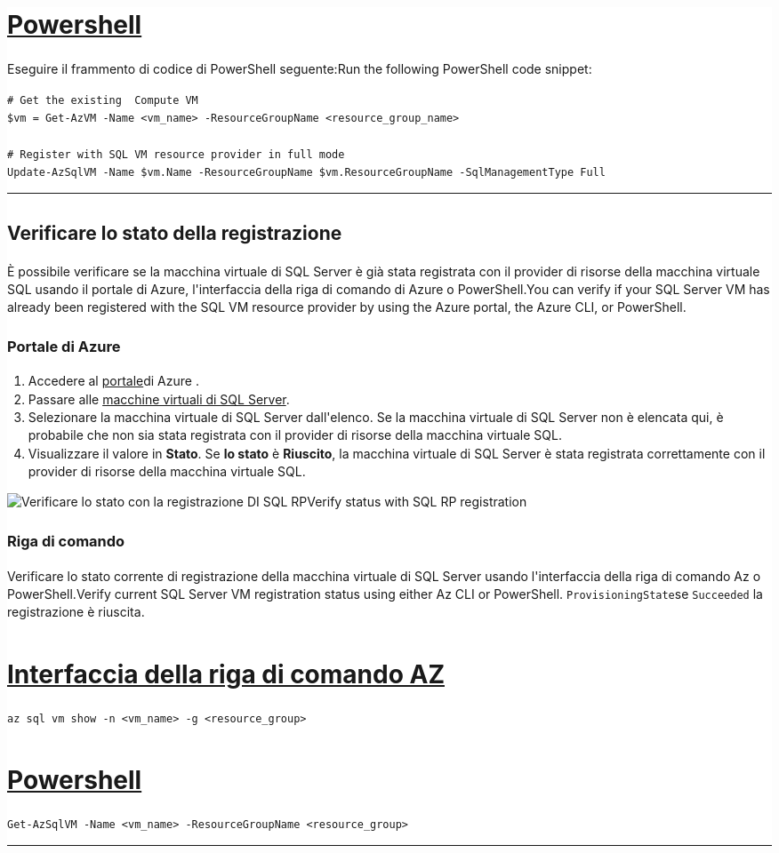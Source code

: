 # <a name="powershell"></a>[Powershell](#tab/powershell)

Eseguire il frammento di codice di PowerShell seguente:Run the following PowerShell code snippet:

  ```powershell-interactive
  # Get the existing  Compute VM
  $vm = Get-AzVM -Name <vm_name> -ResourceGroupName <resource_group_name>
        
  # Register with SQL VM resource provider in full mode
  Update-AzSqlVM -Name $vm.Name -ResourceGroupName $vm.ResourceGroupName -SqlManagementType Full
  ```

---

## <a name="verify-registration-status"></a>Verificare lo stato della registrazione
È possibile verificare se la macchina virtuale di SQL Server è già stata registrata con il provider di risorse della macchina virtuale SQL usando il portale di Azure, l'interfaccia della riga di comando di Azure o PowerShell.You can verify if your SQL Server VM has already been registered with the SQL VM resource provider by using the Azure portal, the Azure CLI, or PowerShell. 

### <a name="azure-portal"></a>Portale di Azure 

1. Accedere al [portale](https://portal.azure.com)di Azure . 
1. Passare alle [macchine virtuali di SQL Server](virtual-machines-windows-sql-manage-portal.md).
1. Selezionare la macchina virtuale di SQL Server dall'elenco. Se la macchina virtuale di SQL Server non è elencata qui, è probabile che non sia stata registrata con il provider di risorse della macchina virtuale SQL. 
1. Visualizzare il valore in **Stato**. Se **lo stato** è **Riuscito**, la macchina virtuale di SQL Server è stata registrata correttamente con il provider di risorse della macchina virtuale SQL. 

![Verificare lo stato con la registrazione DI SQL RPVerify status with SQL RP registration](media/virtual-machines-windows-sql-register-with-rp/verify-registration-status.png)

### <a name="command-line"></a>Riga di comando

Verificare lo stato corrente di registrazione della macchina virtuale di SQL Server usando l'interfaccia della riga di comando Az o PowerShell.Verify current SQL Server VM registration status using either Az CLI or PowerShell. `ProvisioningState`se `Succeeded` la registrazione è riuscita. 

# <a name="az-cli"></a>[Interfaccia della riga di comando AZ](#tab/bash)


  ```azurecli-interactive
  az sql vm show -n <vm_name> -g <resource_group>
 ```

# <a name="powershell"></a>[Powershell](#tab/powershell)

  ```powershell-interactive
  Get-AzSqlVM -Name <vm_name> -ResourceGroupName <resource_group>
  ```

---